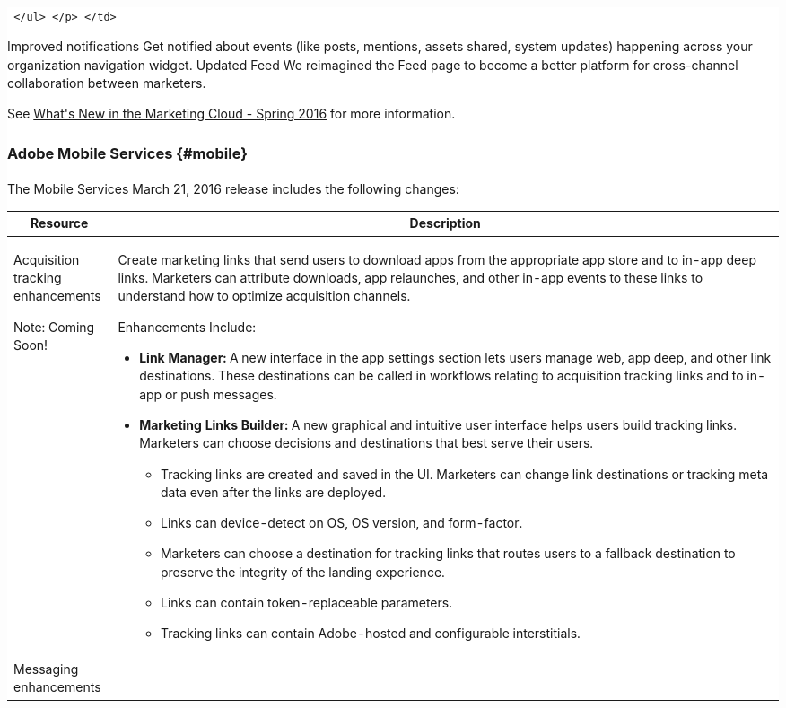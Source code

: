      </ul> </p> </td> 
  </tr> 
  <tr> 
   <td colname="col1"> Improved notifications </td> 
   <td colname="col2"> Get notified about events (like posts, mentions, assets shared, system updates) happening across your organization navigation widget. </td> 
  </tr> 
  <tr> 
   <td colname="col1"> Updated Feed </td> 
   <td colname="col2"> We reimagined the Feed page to become a better platform for cross-channel collaboration between marketers. </td> 
  </tr> 
 </tbody> 
</table>

See [What's New in the Marketing Cloud - Spring 2016](https://marketing.adobe.com/resources/help/en_US/mcloud/marketing-cloud-interface.html) for more information. 

### Adobe Mobile Services {#mobile}

The Mobile Services March 21, 2016 release includes the following changes: 

<table id="table_D01BAD87E351453EA70A66B3B56F11F6"> 
 <thead> 
  <tr> 
   <th colname="col1" class="entry"> Resource </th> 
   <th colname="col2" class="entry"> Description </th> 
  </tr> 
 </thead>
 <tbody> 
  <tr> 
   <td colname="col1"> <p>Acquisition tracking enhancements </p> <p> <p class="important">Note:  Coming Soon! </p> </p> </td> 
   <td colname="col2"> <p>Create marketing links that send users to download apps from the appropriate app store and to in-app deep links. Marketers can attribute downloads, app relaunches, and other in-app events to these links to understand how to optimize acquisition channels. </p> <p>Enhancements Include: </p> 
    <ul id="ul_4CBB8A46D0C747009C2F02AF2B85E1AD"> 
     <li id="li_770EDC810A944191B5E0361A9E191238"> <p> <b> Link Manager: </b>A new interface in the app settings section lets users manage web, app deep, and other link destinations. These destinations can be called in workflows relating to acquisition tracking links and to in-app or push messages. </p> </li> 
     <li id="li_DD9ED4F9B1B3459BB392B0EEC9B42202"> <p> <b>Marketing Links Builder: </b>A new graphical and intuitive user interface helps users build tracking links. Marketers can choose decisions and destinations that best serve their users. </p> 
      <ul id="ul_A4CC30924BEE4EFD94E9B6F382711677"> 
       <li id="li_7DCA310CDCB34B7892752EEF091B678B"> <p>Tracking links are created and saved in the UI. Marketers can change link destinations or tracking meta data even after the links are deployed. </p> </li> 
       <li id="li_DA321913B43E47CE9F1CF2327EFD53F5"> <p>Links can device-detect on OS, OS version, and form-factor. </p> </li> 
       <li id="li_9302D3D0F7BD4C64B6E9AF37CDD4BDA7"> <p>Marketers can choose a destination for tracking links that routes users to a fallback destination to preserve the integrity of the landing experience. </p> </li> 
       <li id="li_77414C0976424696BE235E3F03BEB180"> <p>Links can contain token-replaceable parameters. </p> </li> 
       <li id="li_B55AEF28F896477EA6BDDAC301B8CB4C"> <p>Tracking links can contain Adobe-hosted and configurable interstitials. </p> </li> 
      </ul> </li> 
    </ul> </td> 
  </tr> 
  <tr> 
   <td colname="col1" morerows="1"> Messaging enhancements </td> 